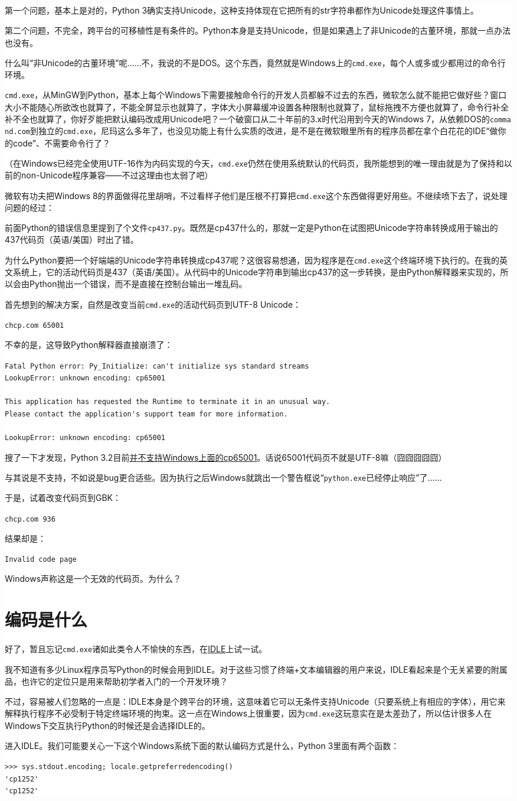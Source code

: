 第一个问题，基本上是对的，Python 3确实支持Unicode，这种支持体现在它把所有的str字符串都作为Unicode处理这件事情上。

第二个问题，不完全，跨平台的可移植性是有条件的。Python本身是支持Unicode，但是如果遇上了非Unicode的古董环境，那就一点办法也没有。

什么叫“非Unicode的古董环境”呢……不，我说的不是DOS。这个东西，竟然就是Windows上的`cmd.exe`，每个人或多或少都用过的命令行环境。

`cmd.exe`，从MinGW到Python，基本上每个Windows下需要接触命令行的开发人员都躲不过去的东西，微软怎么就不能把它做好些？窗口大小不能随心所欲改也就算了，不能全屏显示也就算了，字体大小屏幕缓冲设置各种限制也就算了，鼠标拖拽不方便也就算了，命令行补全补不全也就算了，你好歹能把默认编码改成用Unicode吧？一个破窗口从二十年前的3.x时代沿用到今天的Windows 7，从依赖DOS的`command.com`到独立的`cmd.exe`，尼玛这么多年了，也没见功能上有什么实质的改进，是不是在微软眼里所有的程序员都在拿个白花花的IDE“做你的code”、不需要命令行了？

（在Windows已经完全使用UTF-16作为内码实现的今天，`cmd.exe`仍然在使用系统默认的代码页，我所能想到的唯一理由就是为了保持和以前的non-Unicode程序兼容——不过这理由也太弱了吧）

微软有功夫把Windows 8的界面做得花里胡哨，不过看样子他们是压根不打算把`cmd.exe`这个东西做得更好用些。不继续喷下去了，说处理问题的经过：

前面Python的错误信息里提到了个文件`cp437.py`。既然是cp437什么的，那就一定是Python在试图把Unicode字符串转换成用于输出的437代码页（英语/美国）时出了错。

为什么Python要把一个好端端的Unicode字符串转换成cp437呢？这很容易想通，因为程序是在`cmd.exe`这个终端环境下执行的。在我的英文系统上，它的活动代码页是437（英语/美国）。从代码中的Unicode字符串到输出cp437的这一步转换，是由Python解释器来实现的，所以会由Python抛出一个错误，而不是直接在控制台输出一堆乱码。

首先想到的解决方案，自然是改变当前`cmd.exe`的活动代码页到UTF-8 Unicode：

    chcp.com 65001

不幸的是，这导致Python解释器直接崩溃了：

    Fatal Python error: Py_Initialize: can't initialize sys standard streams
    LookupError: unknown encoding: cp65001

    This application has requested the Runtime to terminate it in an unusual way.
    Please contact the application's support team for more information.

    LookupError: unknown encoding: cp65001

搜了一下才发现，Python 3.2目前[并不支持Windows上面的cp65001](http://bugs.python.org/issue13216)。话说65001代码页不就是UTF-8嘛（囧囧囧囧囧）

与其说是不支持，不如说是bug更合适些。因为执行之后Windows就跳出一个警告框说“`python.exe`已经停止响应”了……

于是，试着改变代码页到GBK：

    chcp.com 936

结果却是：

    Invalid code page

Windows声称这是一个无效的代码页。为什么？

# 编码是什么

好了，暂且忘记`cmd.exe`诸如此类令人不愉快的东西，在[IDLE](http://en.wikipedia.org/wiki/IDLE_\(Python\))上试一试。

我不知道有多少Linux程序员写Python的时候会用到IDLE。对于这些习惯了终端+文本编辑器的用户来说，IDLE看起来是个无关紧要的附属品，也许它的定位只是用来帮助初学者入门的一个开发环境？

不过，容易被人们忽略的一点是：IDLE本身是个跨平台的环境，这意味着它可以无条件支持Unicode（只要系统上有相应的字体），用它来解释执行程序不必受制于特定终端环境的拘束。这一点在Windows上很重要，因为`cmd.exe`这玩意实在是太差劲了，所以估计很多人在Windows下交互执行Python的时候还是会选择IDLE的。

进入IDLE。我们可能要关心一下这个Windows系统下面的默认编码方式是什么，Python 3里面有两个函数：

    >>> sys.stdout.encoding; locale.getpreferredencoding()
    'cp1252'
    'cp1252'
